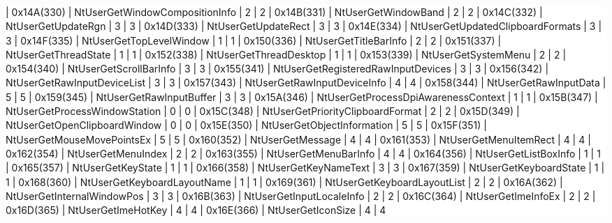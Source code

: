 | 0x14A(330) | NtUserGetWindowCompositionInfo | 2 | 2
| 0x14B(331) | NtUserGetWindowBand | 2 | 2
| 0x14C(332) | NtUserGetUpdateRgn | 3 | 3
| 0x14D(333) | NtUserGetUpdateRect | 3 | 3
| 0x14E(334) | NtUserGetUpdatedClipboardFormats | 3 | 3
| 0x14F(335) | NtUserGetTopLevelWindow | 1 | 1
| 0x150(336) | NtUserGetTitleBarInfo | 2 | 2
| 0x151(337) | NtUserGetThreadState | 1 | 1
| 0x152(338) | NtUserGetThreadDesktop | 1 | 1
| 0x153(339) | NtUserGetSystemMenu | 2 | 2
| 0x154(340) | NtUserGetScrollBarInfo | 3 | 3
| 0x155(341) | NtUserGetRegisteredRawInputDevices | 3 | 3
| 0x156(342) | NtUserGetRawInputDeviceList | 3 | 3
| 0x157(343) | NtUserGetRawInputDeviceInfo | 4 | 4
| 0x158(344) | NtUserGetRawInputData | 5 | 5
| 0x159(345) | NtUserGetRawInputBuffer | 3 | 3
| 0x15A(346) | NtUserGetProcessDpiAwarenessContext | 1 | 1
| 0x15B(347) | NtUserGetProcessWindowStation | 0 | 0
| 0x15C(348) | NtUserGetPriorityClipboardFormat | 2 | 2
| 0x15D(349) | NtUserGetOpenClipboardWindow | 0 | 0
| 0x15E(350) | NtUserGetObjectInformation | 5 | 5
| 0x15F(351) | NtUserGetMouseMovePointsEx | 5 | 5
| 0x160(352) | NtUserGetMessage | 4 | 4
| 0x161(353) | NtUserGetMenuItemRect | 4 | 4
| 0x162(354) | NtUserGetMenuIndex | 2 | 2
| 0x163(355) | NtUserGetMenuBarInfo | 4 | 4
| 0x164(356) | NtUserGetListBoxInfo | 1 | 1
| 0x165(357) | NtUserGetKeyState | 1 | 1
| 0x166(358) | NtUserGetKeyNameText | 3 | 3
| 0x167(359) | NtUserGetKeyboardState | 1 | 1
| 0x168(360) | NtUserGetKeyboardLayoutName | 1 | 1
| 0x169(361) | NtUserGetKeyboardLayoutList | 2 | 2
| 0x16A(362) | NtUserGetInternalWindowPos | 3 | 3
| 0x16B(363) | NtUserGetInputLocaleInfo | 2 | 2
| 0x16C(364) | NtUserGetImeInfoEx | 2 | 2
| 0x16D(365) | NtUserGetImeHotKey | 4 | 4
| 0x16E(366) | NtUserGetIconSize | 4 | 4